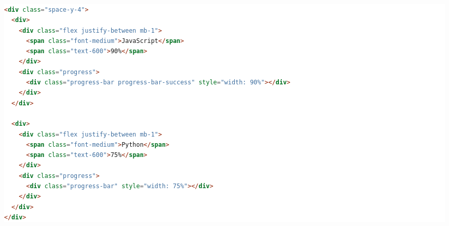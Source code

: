 ```html
<div class="space-y-4">
  <div>
    <div class="flex justify-between mb-1">
      <span class="font-medium">JavaScript</span>
      <span class="text-600">90%</span>
    </div>
    <div class="progress">
      <div class="progress-bar progress-bar-success" style="width: 90%"></div>
    </div>
  </div>
  
  <div>
    <div class="flex justify-between mb-1">
      <span class="font-medium">Python</span>
      <span class="text-600">75%</span>
    </div>
    <div class="progress">
      <div class="progress-bar" style="width: 75%"></div>
    </div>
  </div>
</div>
```

